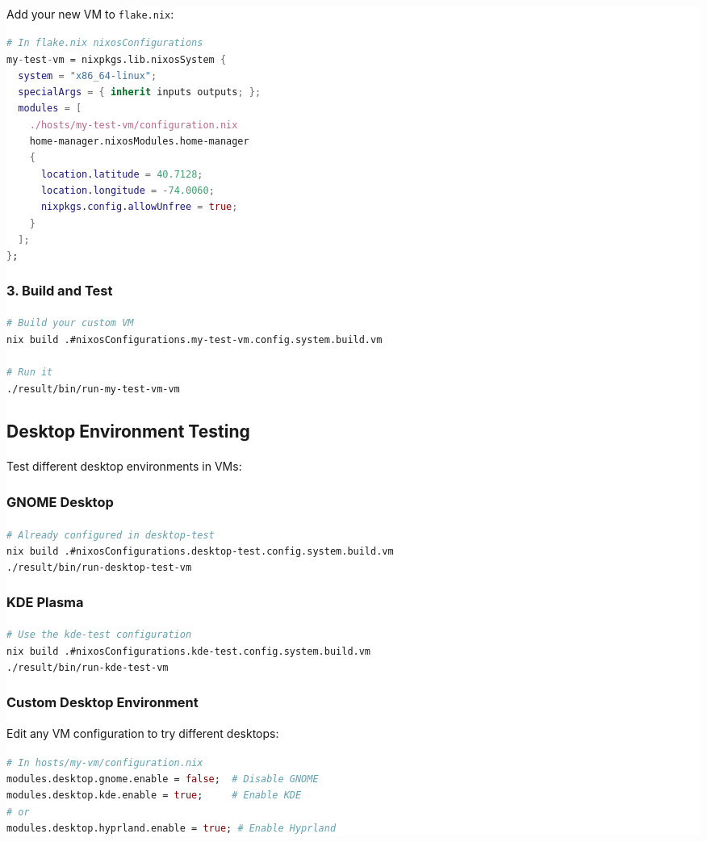Add your new VM to `flake.nix`:

```nix
# In flake.nix nixosConfigurations
my-test-vm = nixpkgs.lib.nixosSystem {
  system = "x86_64-linux";
  specialArgs = { inherit inputs outputs; };
  modules = [
    ./hosts/my-test-vm/configuration.nix
    home-manager.nixosModules.home-manager
    {
      location.latitude = 40.7128;
      location.longitude = -74.0060;
      nixpkgs.config.allowUnfree = true;
    }
  ];
};
```

### 3. Build and Test

```bash
# Build your custom VM
nix build .#nixosConfigurations.my-test-vm.config.system.build.vm

# Run it
./result/bin/run-my-test-vm-vm
```

## Desktop Environment Testing

Test different desktop environments in VMs:

### GNOME Desktop
```bash
# Already configured in desktop-test
nix build .#nixosConfigurations.desktop-test.config.system.build.vm
./result/bin/run-desktop-test-vm
```

### KDE Plasma
```bash
# Use the kde-test configuration
nix build .#nixosConfigurations.kde-test.config.system.build.vm
./result/bin/run-kde-test-vm
```

### Custom Desktop Environment

Edit any VM configuration to try different desktops:

```nix
# In hosts/my-vm/configuration.nix
modules.desktop.gnome.enable = false;  # Disable GNOME
modules.desktop.kde.enable = true;     # Enable KDE
# or
modules.desktop.hyprland.enable = true; # Enable Hyprland
```
